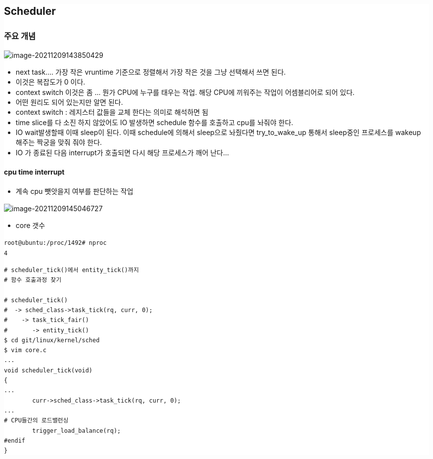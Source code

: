 


## Scheduler



### 주요 개념

![image-20211209143850429](D:\Code\linuxkernel\img\image-20211209143850429.png)



* next task.... 가장 작은 vruntime 기준으로 정렬해서 가장 작은 것을 그냥 선택해서 쓰면 된다.
* 이것은 복잡도가 0 이다.
* context switch 이것은 좀 ...  뭔가 CPU에 누구를 태우는 작업. 해당 CPU에 끼워주는 작업이 어셈블리어로 되어 있다.
* 어떤 원리도 되어 있는지만 알면 된다. 
* context switch :  레지스터 값들을 교체 한다는 의미로 해석하면 됨
* time slice를 다 소진 하지 않았어도 IO 발생하면 schedule 함수를 호출하고 cpu를 놔줘야 한다.  
* IO wait발생할때 이때 sleep이 된다. 이때 schedule에 의해서 sleep으로 놔줬다면 try_to_wake_up  통해서 sleep중인 프로세스를 wakeup 해주는 짝궁을 맞줘 줘야 한다. 
* IO 가 종료된 다음 interrupt가 호출되면 다시 해당 프로세스가 깨어 난다...



#### cpu time interrupt 

* 계속 cpu 뺏앗을지 여부를 판단하는 작업

![image-20211209145046727](D:\Code\linuxkernel\img\image-20211209145046727.png)



* core 갯수

```
root@ubuntu:/proc/1492# nproc
4
```



```
# scheduler_tick()에서 entity_tick()까지
# 함수 호출과정 찾기

# scheduler_tick()
#  -> sched_class->task_tick(rq, curr, 0);
#    -> task_tick_fair()
#       -> entity_tick()
$ cd git/linux/kernel/sched
$ vim core.c
...
void scheduler_tick(void)
{
...
        curr->sched_class->task_tick(rq, curr, 0);  
...
# CPU들간의 로드밸런싱 
        trigger_load_balance(rq);
#endif
}
```
